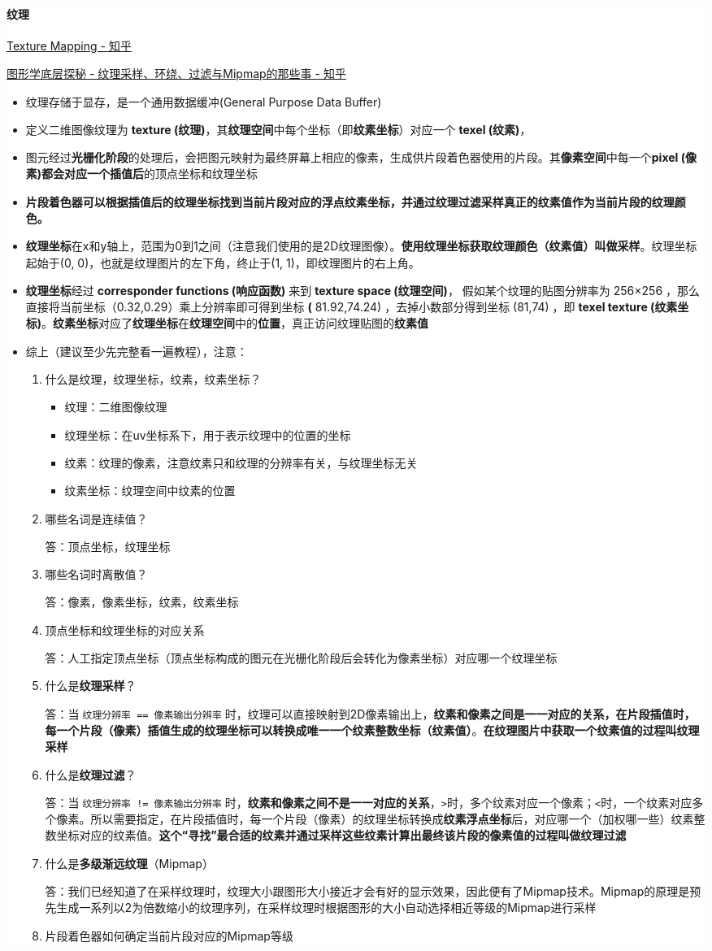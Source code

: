 #### 纹理

[Texture Mapping - 知乎](https://zhuanlan.zhihu.com/p/648468577)

[图形学底层探秘 - 纹理采样、环绕、过滤与Mipmap的那些事 - 知乎](https://zhuanlan.zhihu.com/p/143377682)

- 纹理存储于显存，是一个通用数据缓冲(General Purpose Data Buffer)

- 定义二维图像纹理为 **texture (纹理)**，其**纹理空间**中每个坐标（即**纹素坐标**）对应一个 **texel (纹素)**，

- 图元经过**光栅化阶段**的处理后，会把图元映射为最终屏幕上相应的像素，生成供片段着色器使用的片段。其**像素空间**中每一个**pixel (像素)**都会对应一个**插值后**的顶点坐标和纹理坐标

- **片段着色器可以根据插值后的纹理坐标找到当前片段对应的浮点纹素坐标，并通过纹理过滤采样真正的纹素值作为当前片段的纹理颜色。**

- **纹理坐标**在x和y轴上，范围为0到1之间（注意我们使用的是2D纹理图像）。**使用纹理坐标获取纹理颜色（纹素值）叫做采样**。纹理坐标起始于(0, 0)，也就是纹理图片的左下角，终止于(1, 1)，即纹理图片的右上角。

- **纹理坐标**经过 **corresponder functions (响应函数)** 来到 **texture space (纹理空间)**， 假如某个纹理的贴图分辨率为 256×256 ，那么直接将当前坐标（0.32,0.29）乘上分辨率即可得到坐标 **(** 81.92,74.24) ，去掉小数部分得到坐标 (81,74) ，即 **texel texture (纹素坐标)**。**纹素坐标**对应了**纹理坐标**在**纹理空间**中的**位置**，真正访问纹理贴图的**纹素值**

- 综上（建议至少先完整看一遍教程），注意：

  1. 什么是纹理，纹理坐标，纹素，纹素坐标？

     - 纹理：二维图像纹理

     - 纹理坐标：在uv坐标系下，用于表示纹理中的位置的坐标

     - 纹素：纹理的像素，注意纹素只和纹理的分辨率有关，与纹理坐标无关

     - 纹素坐标：纹理空间中纹素的位置

  2. 哪些名词是连续值？

     答：顶点坐标，纹理坐标

  3. 哪些名词时离散值？

     答：像素，像素坐标，纹素，纹素坐标

  4. 顶点坐标和纹理坐标的对应关系

     答：人工指定顶点坐标（顶点坐标构成的图元在光栅化阶段后会转化为像素坐标）对应哪一个纹理坐标

  5. 什么是**纹理采样**？

     答：当 `纹理分辨率 == 像素输出分辨率` 时，纹理可以直接映射到2D像素输出上，**纹素和像素之间是一一对应的关系，在片段插值时，每一个片段（像素）插值生成的纹理坐标可以转换成唯一一个纹素整数坐标（纹素值）**。**在纹理图片中获取一个纹素值的过程叫纹理采样**

  6. 什么是**纹理过滤**？

     答：当 `纹理分辨率 != 像素输出分辨率` 时，**纹素和像素之间不是一一对应的关系**，`>`时，多个纹素对应一个像素；`<`时，一个纹素对应多个像素。所以需要指定，在片段插值时，每一个片段（像素）的纹理坐标转换成**纹素浮点坐标**后，对应哪一个（加权哪一些）纹素整数坐标对应的纹素值。**这个“寻找”最合适的纹素并通过采样这些纹素计算出最终该片段的像素值的过程叫做纹理过滤**

  7. 什么是**多级渐远纹理**（Mipmap）

     答：我们已经知道了在采样纹理时，纹理大小跟图形大小接近才会有好的显示效果，因此便有了Mipmap技术。Mipmap的原理是预先生成一系列以2为倍数缩小的纹理序列，在采样纹理时根据图形的大小自动选择相近等级的Mipmap进行采样

  8. 片段着色器如何确定当前片段对应的Mipmap等级
